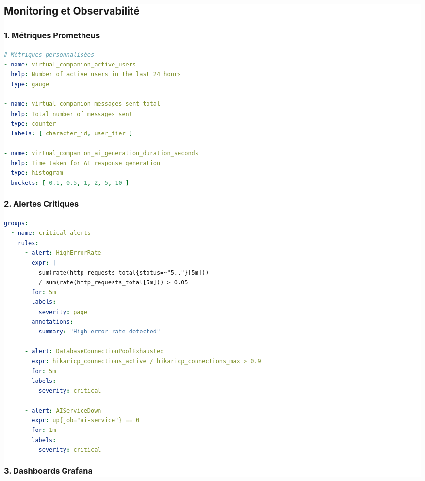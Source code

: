 ## Monitoring et Observabilité

### 1. Métriques Prometheus

```yaml
# Métriques personnalisées
- name: virtual_companion_active_users
  help: Number of active users in the last 24 hours
  type: gauge

- name: virtual_companion_messages_sent_total
  help: Total number of messages sent
  type: counter
  labels: [ character_id, user_tier ]

- name: virtual_companion_ai_generation_duration_seconds
  help: Time taken for AI response generation
  type: histogram
  buckets: [ 0.1, 0.5, 1, 2, 5, 10 ]
```

### 2. Alertes Critiques

```yaml
groups:
  - name: critical-alerts
    rules:
      - alert: HighErrorRate
        expr: |
          sum(rate(http_requests_total{status=~"5.."}[5m])) 
          / sum(rate(http_requests_total[5m])) > 0.05
        for: 5m
        labels:
          severity: page
        annotations:
          summary: "High error rate detected"

      - alert: DatabaseConnectionPoolExhausted
        expr: hikaricp_connections_active / hikaricp_connections_max > 0.9
        for: 5m
        labels:
          severity: critical

      - alert: AIServiceDown
        expr: up{job="ai-service"} == 0
        for: 1m
        labels:
          severity: critical
```

### 3. Dashboards Grafana
